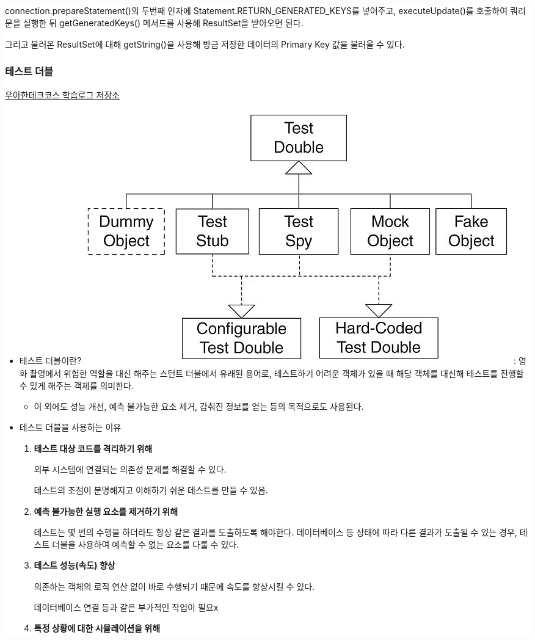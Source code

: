   connection.prepareStatement()의 두번째 인자에 Statement.RETURN_GENERATED_KEYS를 넣어주고, executeUpdate()를 호출하여 쿼리문을 실행한 뒤 getGeneratedKeys() 메서드를 사용해 ResultSet을 받아오면 된다.

  그리고 불러온 ResultSet에 대해 getString()을 사용해 방금 저장한 데이터의 Primary Key 값을 불러올 수 있다.

### 테스트 더블

[우아한테크코스 학습로그 저장소](https://prolog.techcourse.co.kr/studylogs/3094)

- 테스트 더블이란?
  ![2020-09-19-test-double.jpg](test_double.jpg)
  : 영화 촬영에서 위험한 역할을 대신 해주는 스턴트 더블에서 유래된 용어로, 테스트하기 어려운 객체가 있을 때 해당 객체를 대신해 테스트를 진행할 수 있게 해주는 객체를 의미한다.

  - 이 외에도 성능 개선, 예측 불가능한 요소 제거, 감춰진 정보를 얻는 등의 목적으로도 사용된다.

- 테스트 더블을 사용하는 이유

  1. **테스트 대상 코드를 격리하기 위해**

     외부 시스템에 연결되는 의존성 문제를 해결할 수 있다.

     테스트의 초점이 분명해지고 이해하기 쉬운 테스트를 만들 수 있음.

  2. **예측 불가능한 실행 요소를 제거하기 위해**

     테스트는 몇 번의 수행을 하더라도 항상 같은 결과를 도출하도록 해야한다. 데이터베이스 등 상태에 따라 다른 결과가 도출될 수 있는 경우, 테스트 더블을 사용하여 예측할 수 없는 요소를 다룰 수 있다.

  3. **테스트 성능(속도) 향상**

     의존하는 객체의 로직 연산 없이 바로 수행되기 때문에 속도를 향상시킬 수 있다.

     데이터베이스 연결 등과 같은 부가적인 작업이 필요x

  4. **특정 상황에 대한 시뮬레이션을 위해**
